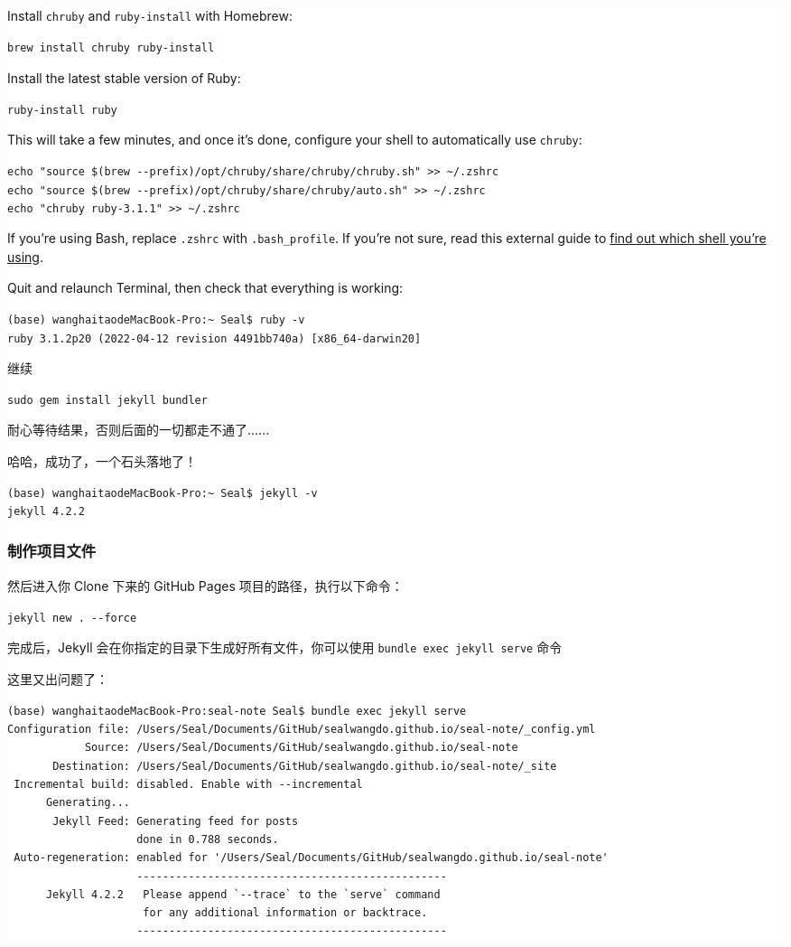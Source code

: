 Install `chruby` and `ruby-install` with Homebrew:

```
brew install chruby ruby-install
```

Install the latest stable version of Ruby:

```
ruby-install ruby
```

This will take a few minutes, and once it’s done, configure your shell to automatically use `chruby`:

```
echo "source $(brew --prefix)/opt/chruby/share/chruby/chruby.sh" >> ~/.zshrc
echo "source $(brew --prefix)/opt/chruby/share/chruby/auto.sh" >> ~/.zshrc
echo "chruby ruby-3.1.1" >> ~/.zshrc
```

If you’re using Bash, replace `.zshrc` with `.bash_profile`. If you’re not sure, read this external guide to [find out which shell you’re using](https://www.moncefbelyamani.com/which-shell-am-i-using-how-can-i-switch/).

Quit and relaunch Terminal, then check that everything is working:

```
(base) wanghaitaodeMacBook-Pro:~ Seal$ ruby -v
ruby 3.1.2p20 (2022-04-12 revision 4491bb740a) [x86_64-darwin20]
```

继续

```
sudo gem install jekyll bundler
```

耐心等待结果，否则后面的一切都走不通了......

哈哈，成功了，一个石头落地了！

```
(base) wanghaitaodeMacBook-Pro:~ Seal$ jekyll -v
jekyll 4.2.2
```

### 制作项目文件

然后进入你 Clone 下来的 GitHub Pages 项目的路径，执行以下命令：

```
jekyll new . --force
```

完成后，Jekyll 会在你指定的目录下生成好所有文件，你可以使用 `bundle exec jekyll serve` 命令

这里又出问题了：

```
(base) wanghaitaodeMacBook-Pro:seal-note Seal$ bundle exec jekyll serve
Configuration file: /Users/Seal/Documents/GitHub/sealwangdo.github.io/seal-note/_config.yml
            Source: /Users/Seal/Documents/GitHub/sealwangdo.github.io/seal-note
       Destination: /Users/Seal/Documents/GitHub/sealwangdo.github.io/seal-note/_site
 Incremental build: disabled. Enable with --incremental
      Generating... 
       Jekyll Feed: Generating feed for posts
                    done in 0.788 seconds.
 Auto-regeneration: enabled for '/Users/Seal/Documents/GitHub/sealwangdo.github.io/seal-note'
                    ------------------------------------------------
      Jekyll 4.2.2   Please append `--trace` to the `serve` command 
                     for any additional information or backtrace. 
                    ------------------------------------------------
```